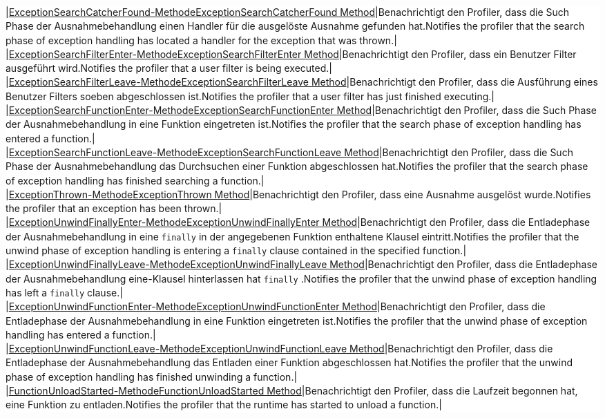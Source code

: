 |[<span data-ttu-id="661fb-149">ExceptionSearchCatcherFound-Methode</span><span class="sxs-lookup"><span data-stu-id="661fb-149">ExceptionSearchCatcherFound Method</span></span>](icorprofilercallback-exceptionsearchcatcherfound-method.md)|<span data-ttu-id="661fb-150">Benachrichtigt den Profiler, dass die Such Phase der Ausnahmebehandlung einen Handler für die ausgelöste Ausnahme gefunden hat.</span><span class="sxs-lookup"><span data-stu-id="661fb-150">Notifies the profiler that the search phase of exception handling has located a handler for the exception that was thrown.</span></span>|  
|[<span data-ttu-id="661fb-151">ExceptionSearchFilterEnter-Methode</span><span class="sxs-lookup"><span data-stu-id="661fb-151">ExceptionSearchFilterEnter Method</span></span>](icorprofilercallback-exceptionsearchfilterenter-method.md)|<span data-ttu-id="661fb-152">Benachrichtigt den Profiler, dass ein Benutzer Filter ausgeführt wird.</span><span class="sxs-lookup"><span data-stu-id="661fb-152">Notifies the profiler that a user filter is being executed.</span></span>|  
|[<span data-ttu-id="661fb-153">ExceptionSearchFilterLeave-Methode</span><span class="sxs-lookup"><span data-stu-id="661fb-153">ExceptionSearchFilterLeave Method</span></span>](icorprofilercallback-exceptionsearchfilterleave-method.md)|<span data-ttu-id="661fb-154">Benachrichtigt den Profiler, dass die Ausführung eines Benutzer Filters soeben abgeschlossen ist.</span><span class="sxs-lookup"><span data-stu-id="661fb-154">Notifies the profiler that a user filter has just finished executing.</span></span>|  
|[<span data-ttu-id="661fb-155">ExceptionSearchFunctionEnter-Methode</span><span class="sxs-lookup"><span data-stu-id="661fb-155">ExceptionSearchFunctionEnter Method</span></span>](icorprofilercallback-exceptionsearchfunctionenter-method.md)|<span data-ttu-id="661fb-156">Benachrichtigt den Profiler, dass die Such Phase der Ausnahmebehandlung in eine Funktion eingetreten ist.</span><span class="sxs-lookup"><span data-stu-id="661fb-156">Notifies the profiler that the search phase of exception handling has entered a function.</span></span>|  
|[<span data-ttu-id="661fb-157">ExceptionSearchFunctionLeave-Methode</span><span class="sxs-lookup"><span data-stu-id="661fb-157">ExceptionSearchFunctionLeave Method</span></span>](icorprofilercallback-exceptionsearchfunctionleave-method.md)|<span data-ttu-id="661fb-158">Benachrichtigt den Profiler, dass die Such Phase der Ausnahmebehandlung das Durchsuchen einer Funktion abgeschlossen hat.</span><span class="sxs-lookup"><span data-stu-id="661fb-158">Notifies the profiler that the search phase of exception handling has finished searching a function.</span></span>|  
|[<span data-ttu-id="661fb-159">ExceptionThrown-Methode</span><span class="sxs-lookup"><span data-stu-id="661fb-159">ExceptionThrown Method</span></span>](icorprofilercallback-exceptionthrown-method.md)|<span data-ttu-id="661fb-160">Benachrichtigt den Profiler, dass eine Ausnahme ausgelöst wurde.</span><span class="sxs-lookup"><span data-stu-id="661fb-160">Notifies the profiler that an exception has been thrown.</span></span>|  
|[<span data-ttu-id="661fb-161">ExceptionUnwindFinallyEnter-Methode</span><span class="sxs-lookup"><span data-stu-id="661fb-161">ExceptionUnwindFinallyEnter Method</span></span>](icorprofilercallback-exceptionunwindfinallyenter-method.md)|<span data-ttu-id="661fb-162">Benachrichtigt den Profiler, dass die Entladephase der Ausnahmebehandlung in eine `finally` in der angegebenen Funktion enthaltene Klausel eintritt.</span><span class="sxs-lookup"><span data-stu-id="661fb-162">Notifies the profiler that the unwind phase of exception handling is entering a `finally` clause contained in the specified function.</span></span>|  
|[<span data-ttu-id="661fb-163">ExceptionUnwindFinallyLeave-Methode</span><span class="sxs-lookup"><span data-stu-id="661fb-163">ExceptionUnwindFinallyLeave Method</span></span>](icorprofilercallback-exceptionunwindfinallyleave-method.md)|<span data-ttu-id="661fb-164">Benachrichtigt den Profiler, dass die Entladephase der Ausnahmebehandlung eine-Klausel hinterlassen hat `finally` .</span><span class="sxs-lookup"><span data-stu-id="661fb-164">Notifies the profiler that the unwind phase of exception handling has left a `finally` clause.</span></span>|  
|[<span data-ttu-id="661fb-165">ExceptionUnwindFunctionEnter-Methode</span><span class="sxs-lookup"><span data-stu-id="661fb-165">ExceptionUnwindFunctionEnter Method</span></span>](icorprofilercallback-exceptionunwindfunctionenter-method.md)|<span data-ttu-id="661fb-166">Benachrichtigt den Profiler, dass die Entladephase der Ausnahmebehandlung in eine Funktion eingetreten ist.</span><span class="sxs-lookup"><span data-stu-id="661fb-166">Notifies the profiler that the unwind phase of exception handling has entered a function.</span></span>|  
|[<span data-ttu-id="661fb-167">ExceptionUnwindFunctionLeave-Methode</span><span class="sxs-lookup"><span data-stu-id="661fb-167">ExceptionUnwindFunctionLeave Method</span></span>](icorprofilercallback-exceptionunwindfunctionleave-method.md)|<span data-ttu-id="661fb-168">Benachrichtigt den Profiler, dass die Entladephase der Ausnahmebehandlung das Entladen einer Funktion abgeschlossen hat.</span><span class="sxs-lookup"><span data-stu-id="661fb-168">Notifies the profiler that the unwind phase of exception handling has finished unwinding a function.</span></span>|  
|[<span data-ttu-id="661fb-169">FunctionUnloadStarted-Methode</span><span class="sxs-lookup"><span data-stu-id="661fb-169">FunctionUnloadStarted Method</span></span>](icorprofilercallback-functionunloadstarted-method.md)|<span data-ttu-id="661fb-170">Benachrichtigt den Profiler, dass die Laufzeit begonnen hat, eine Funktion zu entladen.</span><span class="sxs-lookup"><span data-stu-id="661fb-170">Notifies the profiler that the runtime has started to unload a function.</span></span>|  